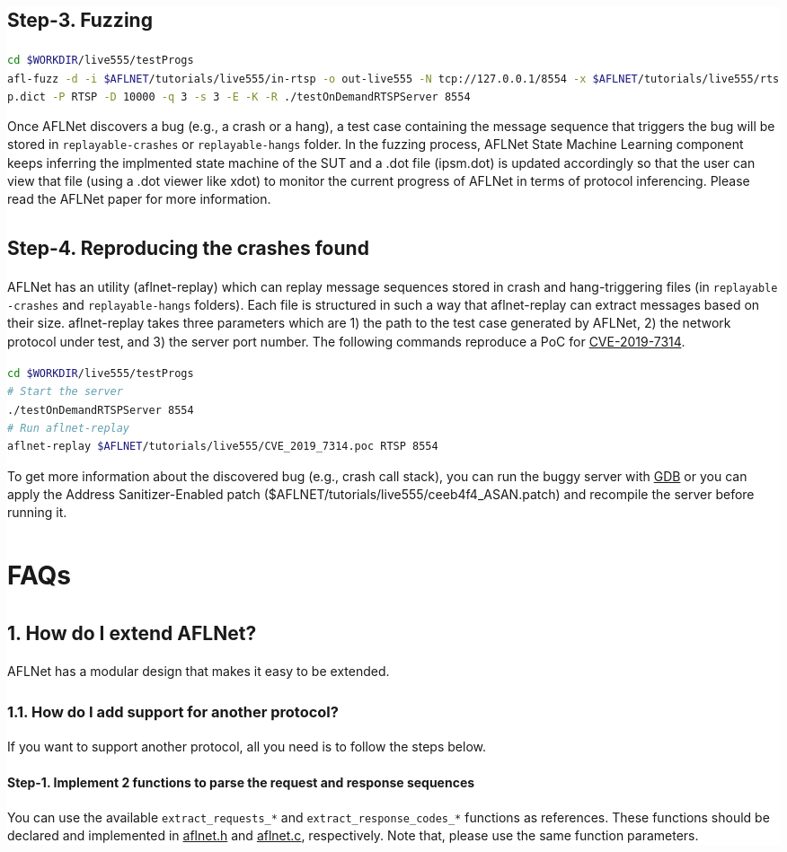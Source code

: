 ## Step-3. Fuzzing

```bash
cd $WORKDIR/live555/testProgs
afl-fuzz -d -i $AFLNET/tutorials/live555/in-rtsp -o out-live555 -N tcp://127.0.0.1/8554 -x $AFLNET/tutorials/live555/rtsp.dict -P RTSP -D 10000 -q 3 -s 3 -E -K -R ./testOnDemandRTSPServer 8554
```

Once AFLNet discovers a bug (e.g., a crash or a hang), a test case containing the message sequence that triggers the bug will be stored in ```replayable-crashes``` or ```replayable-hangs``` folder. In the fuzzing process, AFLNet State Machine Learning component keeps inferring the implmented state machine of the SUT and a .dot file (ipsm.dot) is updated accordingly so that the user can view that file (using a .dot viewer like xdot) to monitor the current progress of AFLNet in terms of protocol inferencing. Please read the AFLNet paper for more information.

## Step-4. Reproducing the crashes found

AFLNet has an utility (aflnet-replay) which can replay message sequences stored in crash and hang-triggering files (in ```replayable-crashes``` and ```replayable-hangs``` folders). Each file is structured in such a way that aflnet-replay can extract messages based on their size. aflnet-replay takes three parameters which are 1) the path to the test case generated by AFLNet, 2) the network protocol under test, and 3) the server port number. The following commands reproduce a PoC for [CVE-2019-7314](https://cve.mitre.org/cgi-bin/cvename.cgi?name=CVE-2019-7314).

```bash
cd $WORKDIR/live555/testProgs
# Start the server
./testOnDemandRTSPServer 8554
# Run aflnet-replay
aflnet-replay $AFLNET/tutorials/live555/CVE_2019_7314.poc RTSP 8554
```

To get more information about the discovered bug (e.g., crash call stack), you can run the buggy server with [GDB](https://gnu.org/software/gdb) or you can apply the Address Sanitizer-Enabled patch ($AFLNET/tutorials/live555/ceeb4f4_ASAN.patch) and recompile the server before running it. 

# FAQs

## 1. How do I extend AFLNet?

AFLNet has a modular design that makes it easy to be extended.

### 1.1. How do I add support for another protocol?

If you want to support another protocol, all you need is to follow the steps below.

#### Step-1. Implement 2 functions to parse the request and response sequences

You can use the available ```extract_requests_*``` and ```extract_response_codes_*``` functions as references. These functions should be declared and implemented in [aflnet.h](aflnet.h) and [aflnet.c](aflnet.c), respectively. Note that, please use the same function parameters.
